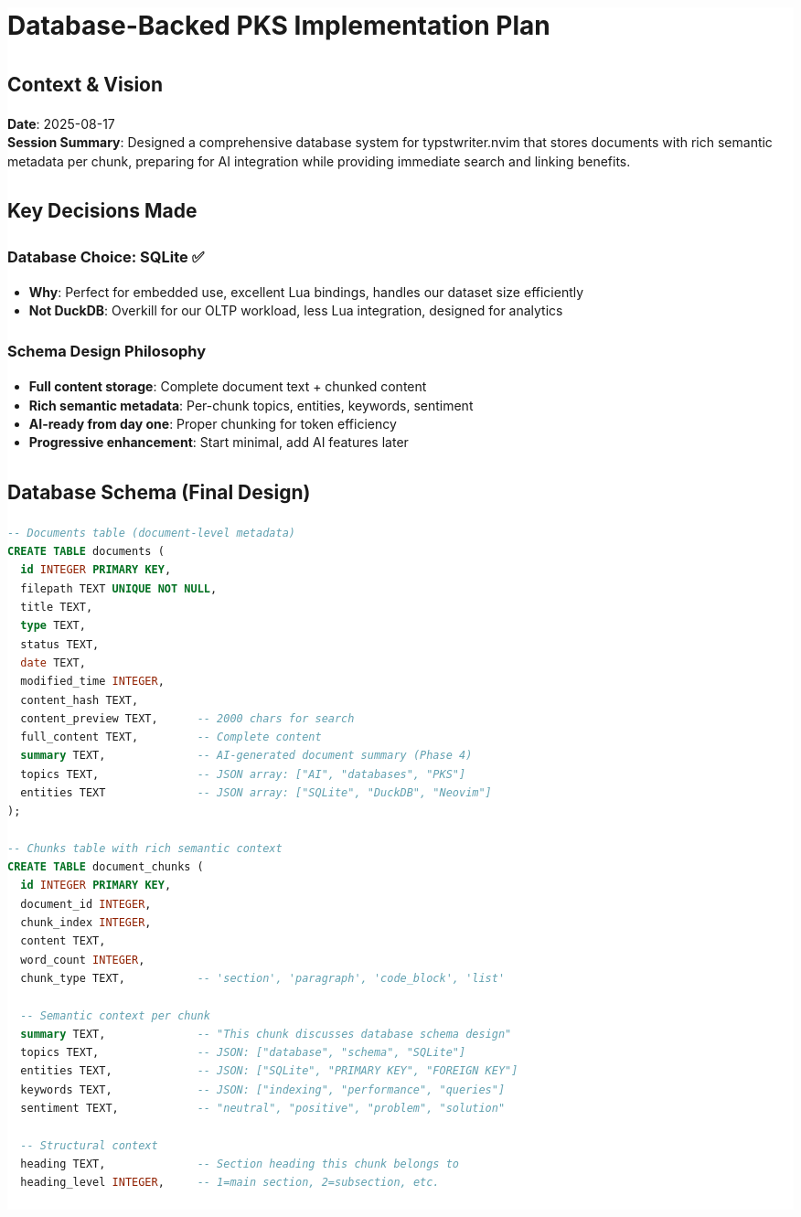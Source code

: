 # Database-Backed PKS Implementation Plan

## Context & Vision

**Date**: 2025-08-17  
**Session Summary**: Designed a comprehensive database system for typstwriter.nvim that stores documents with rich semantic metadata per chunk, preparing for AI integration while providing immediate search and linking benefits.

## Key Decisions Made

### Database Choice: SQLite ✅
- **Why**: Perfect for embedded use, excellent Lua bindings, handles our dataset size efficiently
- **Not DuckDB**: Overkill for our OLTP workload, less Lua integration, designed for analytics

### Schema Design Philosophy
- **Full content storage**: Complete document text + chunked content
- **Rich semantic metadata**: Per-chunk topics, entities, keywords, sentiment
- **AI-ready from day one**: Proper chunking for token efficiency
- **Progressive enhancement**: Start minimal, add AI features later

## Database Schema (Final Design)

```sql
-- Documents table (document-level metadata)
CREATE TABLE documents (
  id INTEGER PRIMARY KEY,
  filepath TEXT UNIQUE NOT NULL,
  title TEXT,
  type TEXT,
  status TEXT,
  date TEXT,
  modified_time INTEGER,
  content_hash TEXT,
  content_preview TEXT,      -- 2000 chars for search
  full_content TEXT,         -- Complete content
  summary TEXT,              -- AI-generated document summary (Phase 4)
  topics TEXT,               -- JSON array: ["AI", "databases", "PKS"]
  entities TEXT              -- JSON array: ["SQLite", "DuckDB", "Neovim"]
);

-- Chunks table with rich semantic context
CREATE TABLE document_chunks (
  id INTEGER PRIMARY KEY,
  document_id INTEGER,
  chunk_index INTEGER,
  content TEXT,
  word_count INTEGER,
  chunk_type TEXT,           -- 'section', 'paragraph', 'code_block', 'list'
  
  -- Semantic context per chunk
  summary TEXT,              -- "This chunk discusses database schema design"
  topics TEXT,               -- JSON: ["database", "schema", "SQLite"] 
  entities TEXT,             -- JSON: ["SQLite", "PRIMARY KEY", "FOREIGN KEY"]
  keywords TEXT,             -- JSON: ["indexing", "performance", "queries"]
  sentiment TEXT,            -- "neutral", "positive", "problem", "solution"
  
  -- Structural context
  heading TEXT,              -- Section heading this chunk belongs to
  heading_level INTEGER,     -- 1=main section, 2=subsection, etc.
  
```
